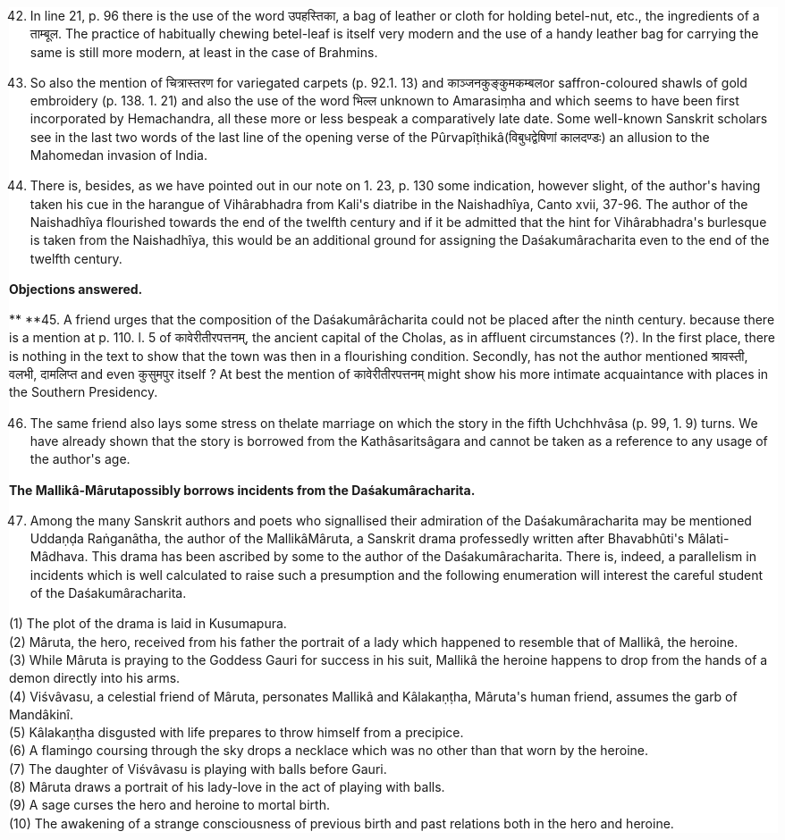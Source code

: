  42. In line 21, p. 96 there is the use of the word उपहस्तिका, a bag of leather or cloth for holding betel-nut, etc., the ingredients of a ताम्बूल. The practice of habitually chewing betel-leaf is itself very modern and the use of a handy leather bag for carrying the same is still more modern, at least in the case of Brahmins.

 43. So also the mention of चित्रास्तरण for variegated carpets (p. 92.1. 13) and काञ्जनकुङ्कुमकम्बलor saffron-coloured shawls of gold embroidery (p. 138. 1. 21) and also the use of the word भिल्ल unknown to Amarasiṃha and which seems to have been first incorporated by Hemachandra, all these more or less bespeak a comparatively late date. Some well-known Sanskrit scholars see in the last two words of the last line of the opening verse of the Pûrvapîṭhikâ(विबुधद्वेषिणां कालदण्डः) an allusion to the Mahomedan invasion of India.

 44. There is, besides, as we have pointed out in our note on 1. 23, p. 130 some indication, however slight, of the author's having taken his cue in the harangue of Vihârabhadra from Kali's diatribe in the Naishadhîya, Canto xvii, 37-96. The author of the Naishadhîya flourished towards the end of the twelfth century and if it be admitted that the hint for Vihârabhadra's burlesque is taken from the Naishadhîya, this would be an additional ground for assigning the Daśakumâracharita even to the end of the twelfth century.

**Objections answered.**

** **45. A friend urges that the composition of the Daśakumârâcharita could not be placed after the ninth century. because there is a mention at p. 110. l. 5 of कावेरीतीरपत्तनम्, the ancient capital of the Cholas, as in affluent circumstances (?). In the first place, there is nothing in the text to show that the town was then in a flourishing condition. Secondly, has not the author mentioned श्रावस्ती, वलभी, दामलिप्त and even कुसुमपुर itself ? At best the mention of कावेरीतीरपत्तनम् might show his more intimate acquaintance with places in the Southern Presidency.

 46. The same friend also lays some stress on thelate marriage on which the story in the fifth Uchchhvâsa (p. 99, 1. 9) turns. We have already shown that the story is borrowed from the Kathâsaritsâgara and cannot be taken as a reference to any usage of the author's age.

**The Mallikâ-Mârutapossibly borrows incidents from the Daśakumâracharita.**

 47. Among the many Sanskrit authors and poets who signallised their admiration of the Daśakumâracharita may be mentioned Uddaṇḍa Raṅganâtha, the author of the MallikâMâruta, a Sanskrit drama professedly written after Bhavabhûti's Mâlati-Mâdhava. This drama has been ascribed by some to the author of the Daśakumâracharita. There is, indeed, a parallelism in incidents which is well calculated to raise such a presumption and the following enumeration will interest the careful student of the Daśakumâracharita.

(1) The plot of the drama is laid in Kusumapura.  
(2) Mâruta, the hero, received from his father the portrait of a lady which happened to resemble that of Mallikâ, the heroine.  
 (3) While Mâruta is praying to the Goddess Gauri for success in his suit, Mallikâ the heroine happens to drop from the hands of a demon directly into his arms.  
(4) Viśvâvasu, a celestial friend of Mâruta, personates Mallikâ and Kâlakaṇṭha, Mâruta's human friend, assumes the garb of Mandâkinî.  
(5) Kâlakaṇṭha disgusted with life prepares to throw himself from a precipice.  
 (6) A flamingo coursing through the sky drops a necklace which was no other than that worn by the heroine.  
 (7) The daughter of Viśvâvasu is playing with balls before Gauri.  
 (8) Mâruta draws a portrait of his lady-love in the act of playing with balls.  
 (9) A sage curses the hero and heroine to mortal birth.  
 (10) The awakening of a strange consciousness of previous birth and past relations both in the hero and heroine.
